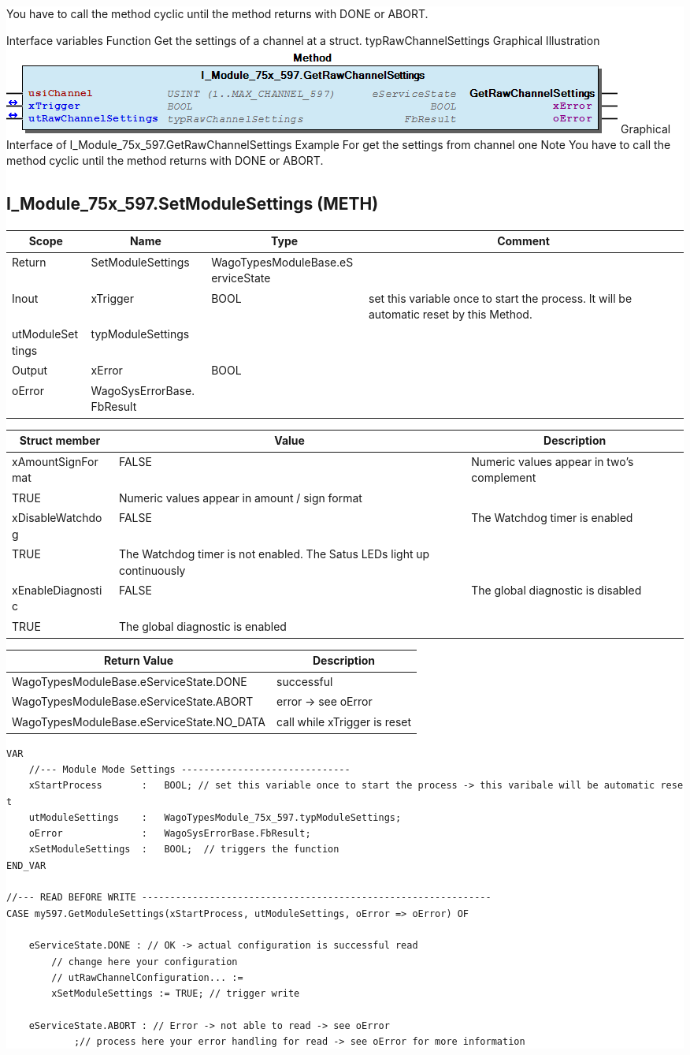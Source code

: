 You have to call the method cyclic until the method returns with DONE or ABORT.

Interface variables Function Get the settings of a channel at a struct. typRawChannelSettings Graphical Illustration ![Image](images/wagotypesmodule_75x_597_d451a4dc.png) Graphical Interface of I_Module_75x_597.GetRawChannelSettings Example For get the settings from channel one Note You have to call the method cyclic until the method returns with DONE or ABORT.

## I_Module_75x_597.SetModuleSettings (METH)


| Scope | Name | Type | Comment |
| --- | --- | --- | --- |
| Return | SetModuleSettings | WagoTypesModuleBase.eServiceState |  |
| Inout | xTrigger | BOOL | set this variable once to start the process. It will be automatic reset by this Method. |
| utModuleSettings | typModuleSettings |  |
| Output | xError | BOOL |  |
| oError | WagoSysErrorBase.FbResult |  |

| Struct member | Value | Description |
| --- | --- | --- |
| xAmountSignFormat | FALSE | Numeric values appear in two’s complement |
| TRUE | Numeric values appear in amount / sign format |
| xDisableWatchdog | FALSE | The Watchdog timer is enabled |
| TRUE | The Watchdog timer is not enabled. The Satus LEDs light up continuously |
| xEnableDiagnostic | FALSE | The global diagnostic is disabled |
| TRUE | The global diagnostic is enabled |

| Return Value | Description |
| --- | --- |
| WagoTypesModuleBase.eServiceState.DONE | successful |
| WagoTypesModuleBase.eServiceState.ABORT | error -> see oError |
| WagoTypesModuleBase.eServiceState.NO_DATA | call while xTrigger is reset |

```
VAR
    //--- Module Mode Settings ------------------------------
    xStartProcess       :   BOOL; // set this variable once to start the process -> this varibale will be automatic reset
    utModuleSettings    :   WagoTypesModule_75x_597.typModuleSettings;
    oError              :   WagoSysErrorBase.FbResult;
    xSetModuleSettings  :   BOOL;  // triggers the function
END_VAR

//--- READ BEFORE WRITE --------------------------------------------------------------
CASE my597.GetModuleSettings(xStartProcess, utModuleSettings, oError => oError) OF

    eServiceState.DONE : // OK -> actual configuration is successful read
        // change here your configuration
        // utRawChannelConfiguration... :=
        xSetModuleSettings := TRUE; // trigger write

    eServiceState.ABORT : // Error -> not able to read -> see oError
            ;// process here your error handling for read -> see oError for more information
```